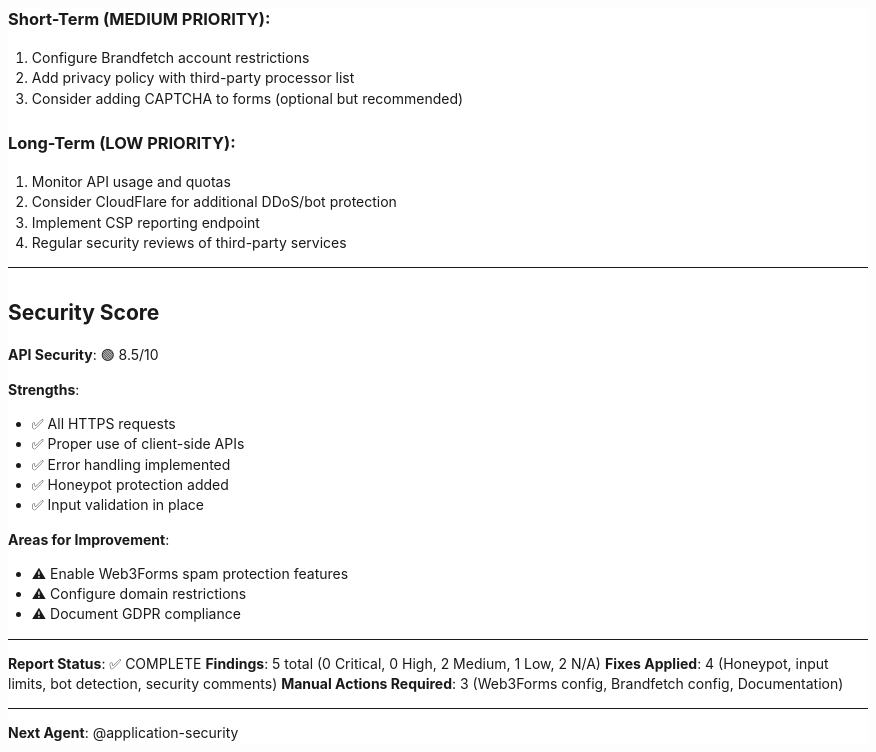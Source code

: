 ### Short-Term (MEDIUM PRIORITY):
1. Configure Brandfetch account restrictions
2. Add privacy policy with third-party processor list
3. Consider adding CAPTCHA to forms (optional but recommended)

### Long-Term (LOW PRIORITY):
1. Monitor API usage and quotas
2. Consider CloudFlare for additional DDoS/bot protection
3. Implement CSP reporting endpoint
4. Regular security reviews of third-party services

---

## Security Score

**API Security**: 🟢 8.5/10

**Strengths**:
- ✅ All HTTPS requests
- ✅ Proper use of client-side APIs
- ✅ Error handling implemented
- ✅ Honeypot protection added
- ✅ Input validation in place

**Areas for Improvement**:
- ⚠️ Enable Web3Forms spam protection features
- ⚠️ Configure domain restrictions
- ⚠️ Document GDPR compliance

---

**Report Status**: ✅ COMPLETE
**Findings**: 5 total (0 Critical, 0 High, 2 Medium, 1 Low, 2 N/A)
**Fixes Applied**: 4 (Honeypot, input limits, bot detection, security comments)
**Manual Actions Required**: 3 (Web3Forms config, Brandfetch config, Documentation)

---

**Next Agent**: @application-security
